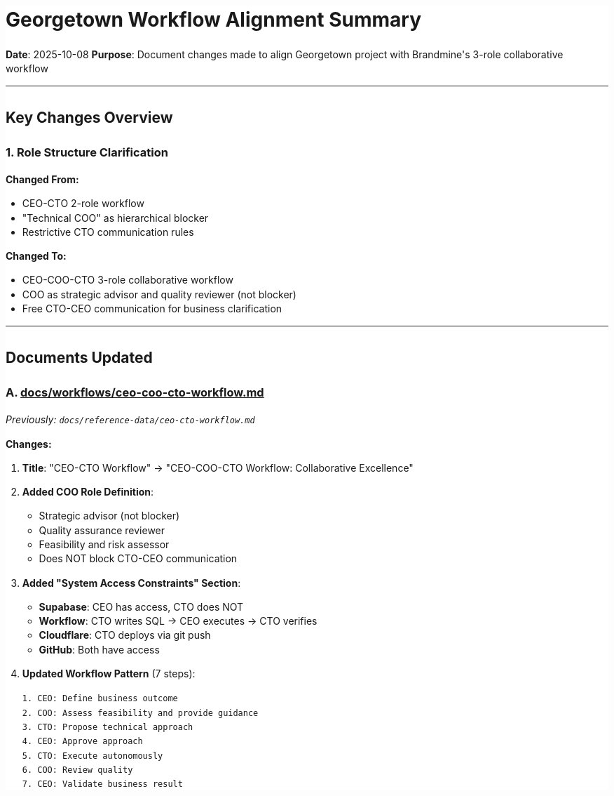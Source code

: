 # Georgetown Workflow Alignment Summary

**Date**: 2025-10-08
**Purpose**: Document changes made to align Georgetown project with Brandmine's 3-role collaborative workflow

---

## Key Changes Overview

### 1. Role Structure Clarification

**Changed From:**
- CEO-CTO 2-role workflow
- "Technical COO" as hierarchical blocker
- Restrictive CTO communication rules

**Changed To:**
- CEO-COO-CTO 3-role collaborative workflow
- COO as strategic advisor and quality reviewer (not blocker)
- Free CTO-CEO communication for business clarification

---

## Documents Updated

### A. [docs/workflows/ceo-coo-cto-workflow.md](../docs/workflows/ceo-coo-cto-workflow.md)
*Previously: `docs/reference-data/ceo-cto-workflow.md`*

**Changes:**
1. **Title**: "CEO-CTO Workflow" → "CEO-COO-CTO Workflow: Collaborative Excellence"
2. **Added COO Role Definition**:
   - Strategic advisor (not blocker)
   - Quality assurance reviewer
   - Feasibility and risk assessor
   - Does NOT block CTO-CEO communication

3. **Added "System Access Constraints" Section**:
   - **Supabase**: CEO has access, CTO does NOT
   - **Workflow**: CTO writes SQL → CEO executes → CTO verifies
   - **Cloudflare**: CTO deploys via git push
   - **GitHub**: Both have access

4. **Updated Workflow Pattern** (7 steps):
   ```
   1. CEO: Define business outcome
   2. COO: Assess feasibility and provide guidance
   3. CTO: Propose technical approach
   4. CEO: Approve approach
   5. CTO: Execute autonomously
   6. COO: Review quality
   7. CEO: Validate business result
   ```
